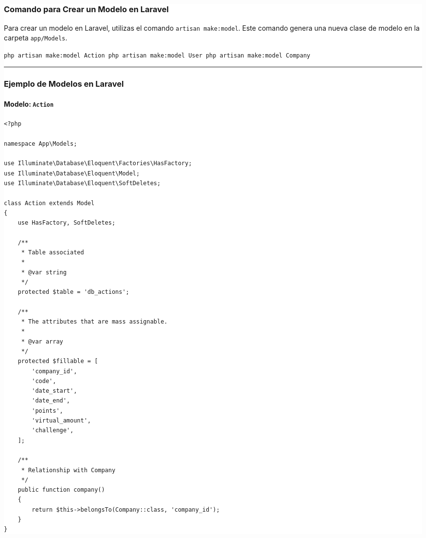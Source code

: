 ### Comando para Crear un Modelo en Laravel

Para crear un modelo en Laravel, utilizas el comando `artisan make:model`. Este comando genera una nueva clase de modelo en la carpeta `app/Models`.

`php artisan make:model Action php artisan make:model User php artisan make:model Company`

---

### Ejemplo de Modelos en Laravel

#### Modelo: `Action`

```
<?php

namespace App\Models;

use Illuminate\Database\Eloquent\Factories\HasFactory;
use Illuminate\Database\Eloquent\Model;
use Illuminate\Database\Eloquent\SoftDeletes;

class Action extends Model
{
    use HasFactory, SoftDeletes;

    /**
     * Table associated
     *
     * @var string
     */
    protected $table = 'db_actions';

    /**
     * The attributes that are mass assignable.
     *
     * @var array
     */
    protected $fillable = [
        'company_id',
        'code',
        'date_start',
        'date_end',
        'points',
        'virtual_amount',
        'challenge',
    ];

    /**
     * Relationship with Company
     */
    public function company()
    {
        return $this->belongsTo(Company::class, 'company_id');
    }
}

```
